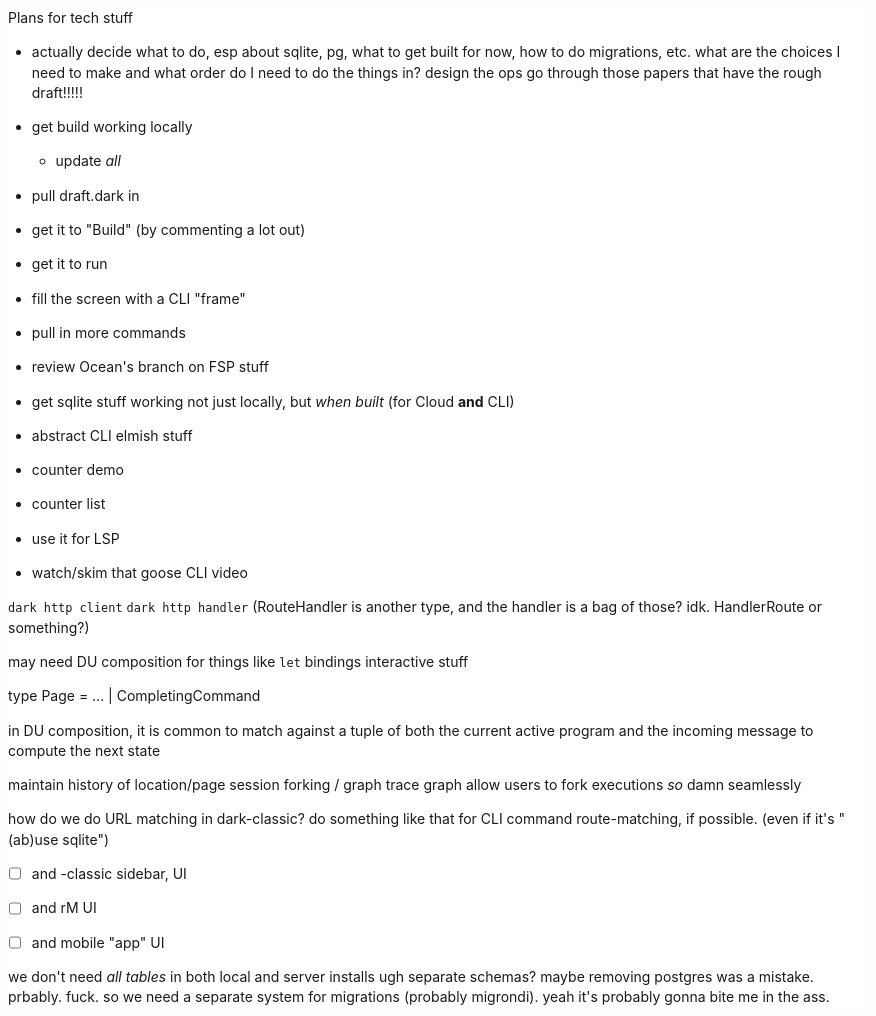 

Plans for tech stuff
- actually decide what to do, esp about sqlite, pg, what to get built for now, how to do migrations, etc. what are the choices I need to make and what order do I need to do the things in?
    design the ops
    go through those papers that have the rough draft!!!!!
- get build working locally
    - update _all_
- pull draft.dark in
- get it to "Build" (by commenting a lot out)
- get it to run
- fill the screen with a CLI "frame"
- pull in more commands
- review Ocean's branch on FSP stuff
- get sqlite stuff working not just locally, but _when built_ (for Cloud **and** CLI)
- abstract CLI elmish stuff
- counter demo
- counter list
- use it for LSP


- watch/skim that goose CLI video

`dark http client`
`dark http handler` (RouteHandler is another type, and the handler is a bag of those? idk. HandlerRoute or something?)


may need DU composition for things like `let` bindings
interactive stuff

type Page =
    ...
    | CompletingCommand


in DU composition, it is common to match against a tuple of both the current active program and the incoming message to compute the next state


maintain history of location/page
    session forking / graph
    trace graph
    allow users to fork executions _so_ damn seamlessly


how do we do URL matching in dark-classic? do something like that for CLI command route-matching, if possible.
(even if it's "(ab)use sqlite")


- [ ] and -classic sidebar, UI
- [ ] and rM UI
- [ ] and mobile "app" UI



we don't need _all tables_ in both local and server installs
ugh separate schemas? maybe removing postgres was a mistake. prbably. fuck. so we need a separate system for migrations (probably migrondi). yeah it's probably gonna bite me in the ass.

